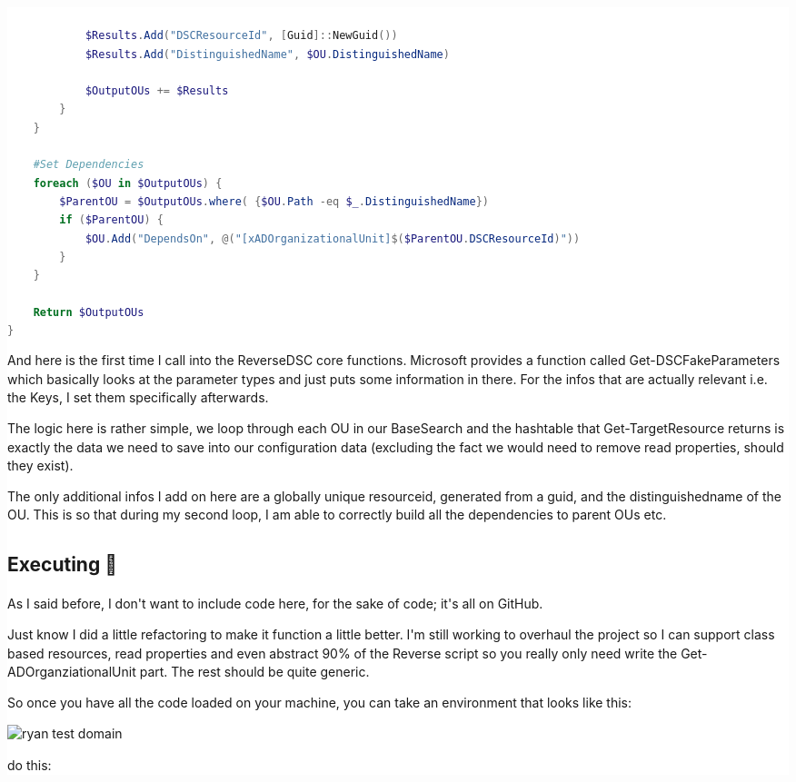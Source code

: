 ```powershell

            $Results.Add("DSCResourceId", [Guid]::NewGuid())
            $Results.Add("DistinguishedName", $OU.DistinguishedName)

            $OutputOUs += $Results
        }
    }

    #Set Dependencies
    foreach ($OU in $OutputOUs) {
        $ParentOU = $OutputOUs.where( {$OU.Path -eq $_.DistinguishedName})
        if ($ParentOU) {
            $OU.Add("DependsOn", @("[xADOrganizationalUnit]$($ParentOU.DSCResourceId)"))
        }
    }

    Return $OutputOUs
}
```

And here is the first time I call into the ReverseDSC core functions. Microsoft provides a function called Get-DSCFakeParameters which basically looks at the parameter types and just puts some information in there. For the infos that are actually relevant i.e. the Keys, I set them specifically afterwards.

The logic here is rather simple, we loop through each OU in our BaseSearch and the hashtable that Get-TargetResource returns is exactly the data we need to save into our configuration data (excluding the fact we would need to remove read properties, should they exist).

The only additional infos I add on here are a globally unique resourceid, generated from a guid, and the distinguishedname of the OU. This is so that during my second loop, I am able to correctly build all the dependencies to parent OUs etc.

## Executing 🤸

As I said before, I don't want to include code here, for the sake of code; it's all on GitHub.

Just know I did a little refactoring to make it function a little better. I'm still working to overhaul the project so I can support class based resources, read properties and even abstract 90% of the Reverse script so you really only need write the Get-ADOrganziationalUnit part. The rest should be quite generic.

So once you have all the code loaded on your machine, you can take an environment that looks like this:

![ryan test domain](./images/ryantestdomain.png)

do this:
